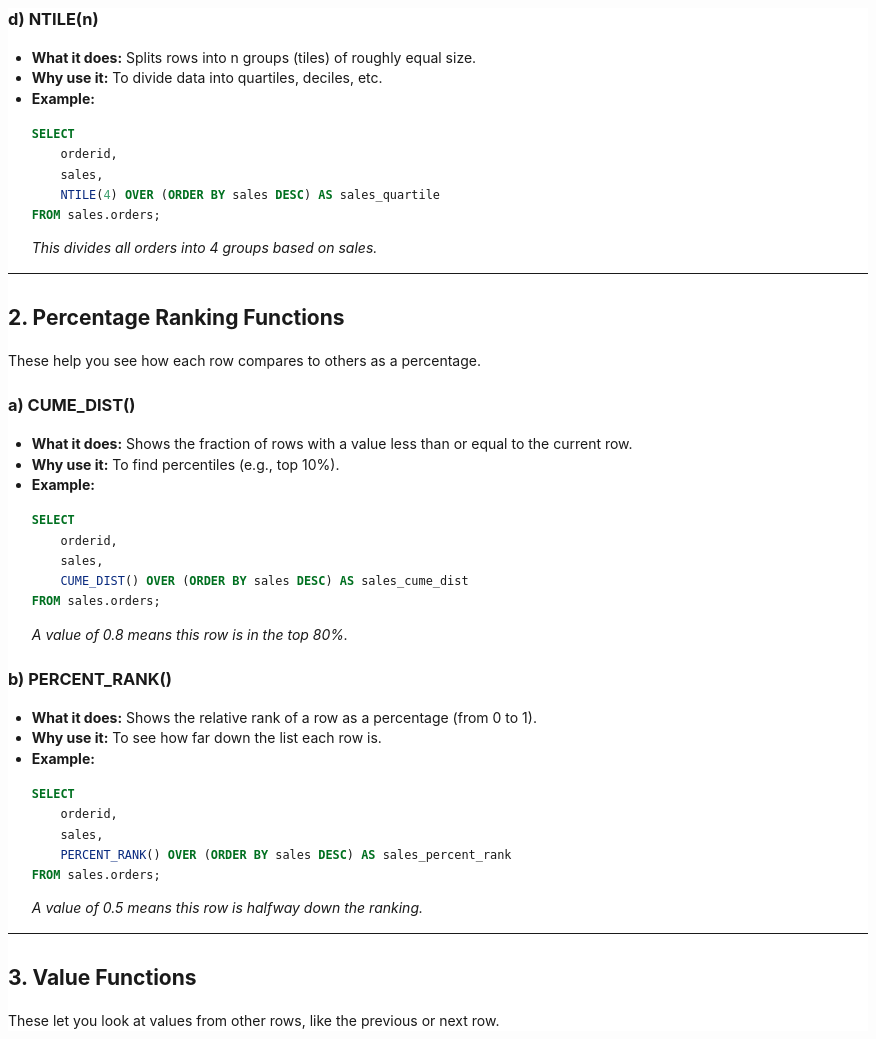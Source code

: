 ### d) NTILE(n)

- **What it does:** Splits rows into n groups (tiles) of roughly equal size.
- **Why use it:** To divide data into quartiles, deciles, etc.
- **Example:**
  ```sql
  SELECT 
      orderid,
      sales,
      NTILE(4) OVER (ORDER BY sales DESC) AS sales_quartile
  FROM sales.orders;
  ```
  *This divides all orders into 4 groups based on sales.*

---

## 2. Percentage Ranking Functions

These help you see how each row compares to others as a percentage.

### a) CUME_DIST()

- **What it does:** Shows the fraction of rows with a value less than or equal to the current row.
- **Why use it:** To find percentiles (e.g., top 10%).
- **Example:**
  ```sql
  SELECT 
      orderid,
      sales,
      CUME_DIST() OVER (ORDER BY sales DESC) AS sales_cume_dist
  FROM sales.orders;
  ```
  *A value of 0.8 means this row is in the top 80%.*

### b) PERCENT_RANK()

- **What it does:** Shows the relative rank of a row as a percentage (from 0 to 1).
- **Why use it:** To see how far down the list each row is.
- **Example:**
  ```sql
  SELECT 
      orderid,
      sales,
      PERCENT_RANK() OVER (ORDER BY sales DESC) AS sales_percent_rank
  FROM sales.orders;
  ```
  *A value of 0.5 means this row is halfway down the ranking.*

---

## 3. Value Functions

These let you look at values from other rows, like the previous or next row.
